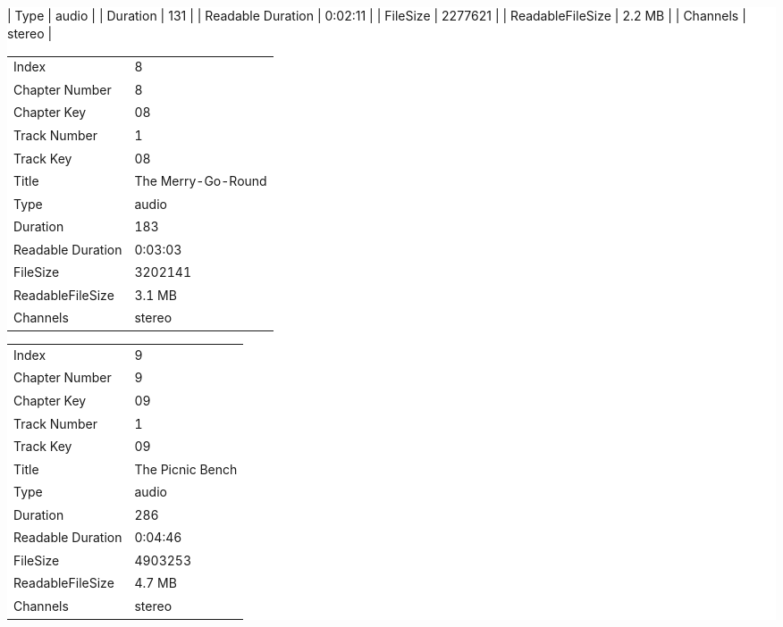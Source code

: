 | Type | audio |
| Duration | 131 |
| Readable Duration | 0:02:11 |
| FileSize | 2277621 |
| ReadableFileSize | 2.2 MB |
| Channels | stereo |

|  |  |
| - | - |
| Index | 8 |
| Chapter Number | 8 |
| Chapter Key | 08 |
| Track Number | 1 |
| Track Key | 08 |
| Title | The Merry-Go-Round |
| Type | audio |
| Duration | 183 |
| Readable Duration | 0:03:03 |
| FileSize | 3202141 |
| ReadableFileSize | 3.1 MB |
| Channels | stereo |

|  |  |
| - | - |
| Index | 9 |
| Chapter Number | 9 |
| Chapter Key | 09 |
| Track Number | 1 |
| Track Key | 09 |
| Title | The Picnic Bench |
| Type | audio |
| Duration | 286 |
| Readable Duration | 0:04:46 |
| FileSize | 4903253 |
| ReadableFileSize | 4.7 MB |
| Channels | stereo |

